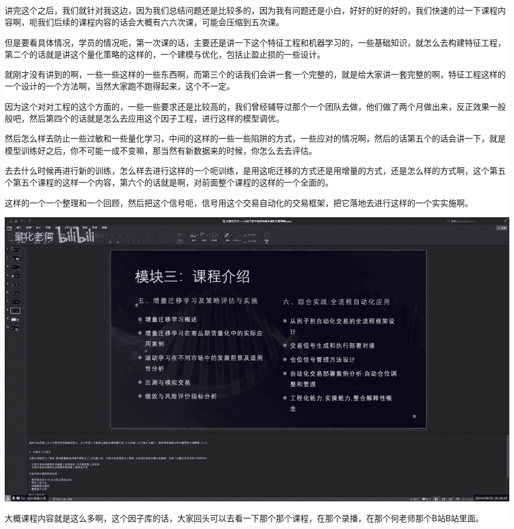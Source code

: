 讲完这个之后，我们就针对我这边，因为我们总结问题还是比较多的，因为我有问题还是小白，好好的好的好的，我们快速的过一下课程内容啊，呃我们后续的课程内容的话会大概有六六次课，可能会压缩到五次课。

但是要看具体情况，学员的情况呃，第一次课的话，主要还是讲一下这个特征工程和机器学习的，一些基础知识，就怎么去构建特征工程，第二个的话就是讲这个量化策略的这样的，一个建模与优化，包括止盈止损的一些设计。

就刚才没有讲到的啊，一些一些这样的一些东西啊，而第三个的话我们会讲一套一个完整的，就是给大家讲一套完整的啊，特征工程这样的一个设计的一个方法啊，当然大家跑不跑得起来，这个不一定。

因为这个对对工程的这个方面的，一些一些要求还是比较高的，我们曾经辅导过那个一个团队去做，他们做了两个月做出来，反正效果一般般吧，然后第四个的话就是怎么去应用这个因子工程，进行这样的模型调优。

然后怎么样去防止一些过敏和一些量化学习，中间的这样的一些一些陷阱的方式，一些应对的情况啊，然后的话第五个的话会讲一下，就是模型训练好之后，你不可能一成不变嘛，那当然有新数据来的时候，你怎么去去评估。

去去什么时候再进行新的训练，怎么样去进行这样的一个呃训练，是用这呃迁移的方式还是用增量的方式，还是怎么样的方式啊，这个第五个第五个课程的这样一个内容，第六个的话就是啊，对前面整个课程的这样的一个全面的。

这样的一个一个整理和一个回顾，然后把这个信号呃，信号用这个交易自动化的交易框架，把它落地去进行这样的一个实实施啊。



![](img/3695ce73853238d3eba416611055f2a8_17.png)

大概课程内容就是这么多啊，这个因子库的话，大家回头可以去看一下那个那个课程，在那个录播，在那个何老师那个B站B站里面。


